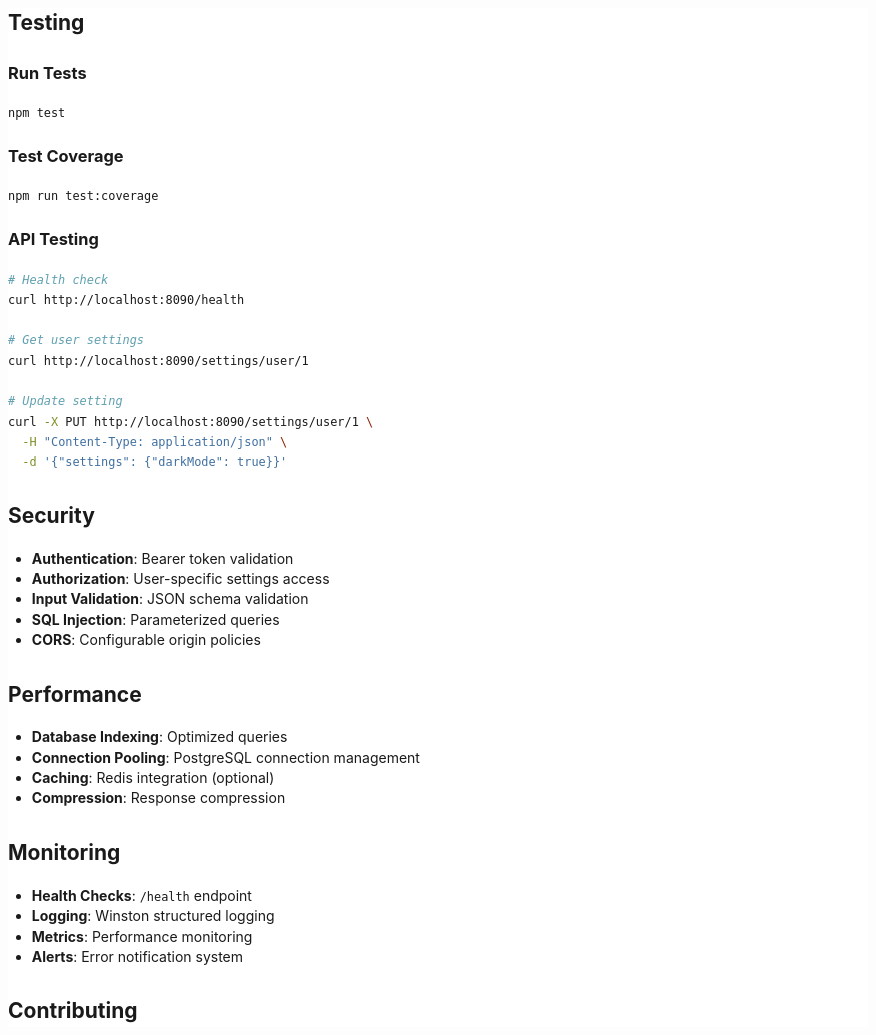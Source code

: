 ## Testing

### Run Tests
```bash
npm test
```

### Test Coverage
```bash
npm run test:coverage
```

### API Testing
```bash
# Health check
curl http://localhost:8090/health

# Get user settings
curl http://localhost:8090/settings/user/1

# Update setting
curl -X PUT http://localhost:8090/settings/user/1 \
  -H "Content-Type: application/json" \
  -d '{"settings": {"darkMode": true}}'
```

## Security

- **Authentication**: Bearer token validation
- **Authorization**: User-specific settings access
- **Input Validation**: JSON schema validation
- **SQL Injection**: Parameterized queries
- **CORS**: Configurable origin policies

## Performance

- **Database Indexing**: Optimized queries
- **Connection Pooling**: PostgreSQL connection management
- **Caching**: Redis integration (optional)
- **Compression**: Response compression

## Monitoring

- **Health Checks**: `/health` endpoint
- **Logging**: Winston structured logging
- **Metrics**: Performance monitoring
- **Alerts**: Error notification system

## Contributing
